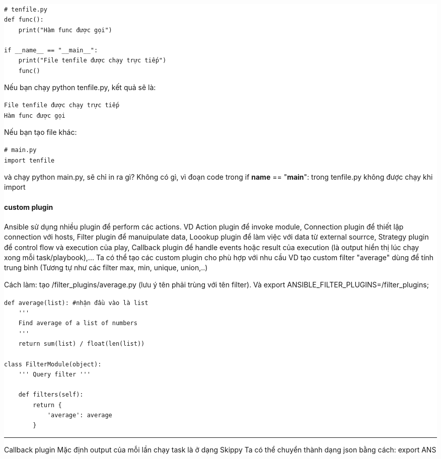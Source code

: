 ```
# tenfile.py
def func():
    print("Hàm func được gọi")

if __name__ == "__main__":
    print("File tenfile được chạy trực tiếp")
    func()
```
Nếu bạn chạy python tenfile.py, kết quả sẽ là:

```
File tenfile được chạy trực tiếp
Hàm func được gọi
```

Nếu bạn tạo file khác:

```
# main.py
import tenfile
```
và chạy python main.py, sẽ chỉ in ra gì? Không có gì, vì đoạn code trong if __name__ == "__main__": trong tenfile.py không được chạy khi import

#### custom plugin
Ansible sử dụng nhiều plugin để perform các actions. VD Action plugin để invoke module, Connection plugin để thiết lập connection với hosts, Filter plugin để manuipulate data, Loookup plugin để làm việc với data từ external sourrce, Strategy plugin để control flow và execution của play, Callback plugin để handle events hoặc result của execution (là output hiển thị lúc chạy xong mỗi task/playbook),...
Ta có thể tạo các custom plugin cho phù hợp với nhu cầu
VD tạo custom filter "average" dùng để tính trung bình (Tương tự như các filter max, min,  unique, union,..)

Cách làm: tạo /filter_plugins/average.py (lưu ý tên phải trùng với tên filter). Và export ANSIBLE_FILTER_PLUGINS=/filter_plugins;
```
def average(list): #nhận đầu vào là list
    '''
    Find average of a list of numbers
    '''
    return sum(list) / float(len(list))

class FilterModule(object):
    ''' Query filter '''

    def filters(self):
        return {
            'average': average
        }
```
---
Callback plugin
Mặc định output của mỗi lần chạy task là ở dạng Skippy
Ta có thể chuyển thành dạng json bằng cách: export ANS
